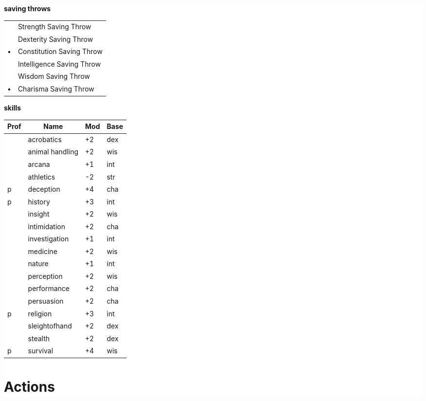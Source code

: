 
**saving throws**

| | |
|---|---|
| | Strength Saving Throw | -2|
| | Dexterity Saving Throw | +2|
| •| Constitution Saving Throw | +3|
| | Intelligence Saving Throw | +1|
| | Wisdom Saving Throw | +2|
| •| Charisma Saving Throw | +4|


**skills**

| Prof | Name | Mod | Base |
|---|---|---|---|
| | acrobatics| +2| dex|
| | animal handling| +2| wis|
| | arcana| +1| int|
| | athletics| -2| str|
| p| deception| +4| cha|
| p| history| +3| int|
| | insight| +2| wis|
| | intimidation| +2| cha|
| | investigation| +1| int|
| | medicine| +2| wis|
| | nature| +1| int|
| | perception| +2| wis|
| | performance| +2| cha|
| | persuasion| +2| cha|
| p| religion| +3| int|
| | sleightofhand| +2| dex|
| | stealth| +2| dex|
| p| survival| +4| wis|


# Actions
